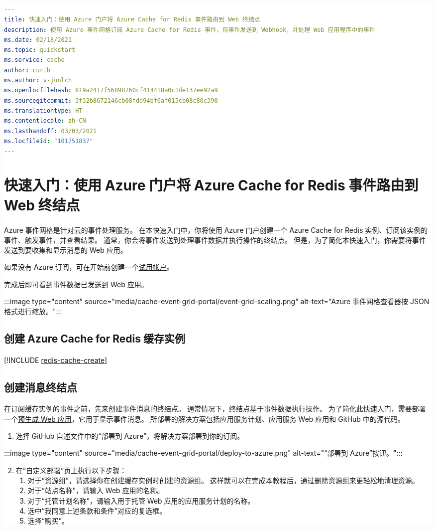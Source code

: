 ```yaml
---
title: 快速入门：使用 Azure 门户将 Azure Cache for Redis 事件路由到 Web 终结点
description: 使用 Azure 事件网格订阅 Azure Cache for Redis 事件，将事件发送到 Webhook，并处理 Web 应用程序中的事件
ms.date: 02/18/2021
ms.topic: quickstart
ms.service: cache
author: curib
ms.author: v-junlch
ms.openlocfilehash: 819a2417f56898760cf413418a0c1de137ee92a9
ms.sourcegitcommit: 3f32b8672146cb08fdd94bf6af015cb08c80c390
ms.translationtype: HT
ms.contentlocale: zh-CN
ms.lasthandoff: 03/03/2021
ms.locfileid: "101751837"
---
```

# <a name="quickstart-route-azure-cache-for-redis-events-to-web-endpoint-with-the-azure-portal"></a>快速入门：使用 Azure 门户将 Azure Cache for Redis 事件路由到 Web 终结点

Azure 事件网格是针对云的事件处理服务。 在本快速入门中，你将使用 Azure 门户创建一个 Azure Cache for Redis 实例、订阅该实例的事件、触发事件，并查看结果。 通常，你会将事件发送到处理事件数据并执行操作的终结点。 但是，为了简化本快速入门，你需要将事件发送到要收集和显示消息的 Web 应用。 

如果没有 Azure 订阅，可在开始前创建一个[试用帐户](https://www.microsoft.com/china/azure/index.html?fromtype=cn)。

完成后即可看到事件数据已发送到 Web 应用。

:::image type="content" source="media/cache-event-grid-portal/event-grid-scaling.png" alt-text="Azure 事件网格查看器按 JSON 格式进行缩放。":::

## <a name="create-an-azure-cache-for-redis-cache-instance"></a>创建 Azure Cache for Redis 缓存实例 

[!INCLUDE [redis-cache-create](../../includes/redis-cache-create.md)]

## <a name="create-a-message-endpoint"></a>创建消息终结点

在订阅缓存实例的事件之前，先来创建事件消息的终结点。 通常情况下，终结点基于事件数据执行操作。 为了简化此快速入门，需要部署一个[预生成 Web 应用](https://github.com/Azure-Samples/azure-event-grid-viewer)，它用于显示事件消息。 所部署的解决方案包括应用服务计划、应用服务 Web 应用和 GitHub 中的源代码。

1. 选择 GitHub 自述文件中的“部署到 Azure”，将解决方案部署到你的订阅。 

:::image type="content" source="media/cache-event-grid-portal/deploy-to-azure.png" alt-text="“部署到 Azure”按钮。":::

2. 在“自定义部署”页上执行以下步骤： 
    1. 对于“资源组”，请选择你在创建缓存实例时创建的资源组。 这样就可以在完成本教程后，通过删除资源组来更轻松地清理资源。  
    2. 对于“站点名称”，请输入 Web 应用的名称。
    3. 对于“托管计划名称”，请输入用于托管 Web 应用的应用服务计划的名称。
    4. 选中“我同意上述条款和条件”对应的复选框。 
    5. 选择“购买”。  
    
